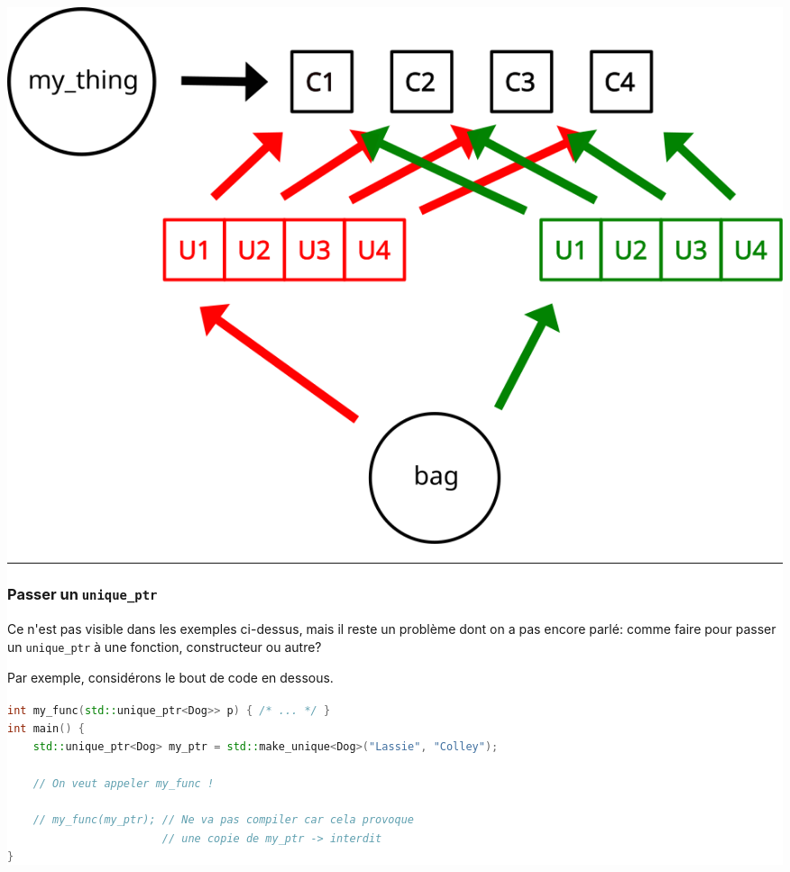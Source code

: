 ![](/chapter5/bag-realloc-ptr.svg)




---

### Passer un `unique_ptr`

Ce n'est pas visible dans les exemples ci-dessus, mais il reste un problème dont on a pas encore parlé: comme faire pour passer un `unique_ptr` à une fonction, constructeur ou autre?

Par exemple, considérons le bout de code en dessous.

```cpp
int my_func(std::unique_ptr<Dog>> p) { /* ... */ }
int main() {
    std::unique_ptr<Dog> my_ptr = std::make_unique<Dog>("Lassie", "Colley");

    // On veut appeler my_func !

    // my_func(my_ptr); // Ne va pas compiler car cela provoque 
                        // une copie de my_ptr -> interdit
}
```
